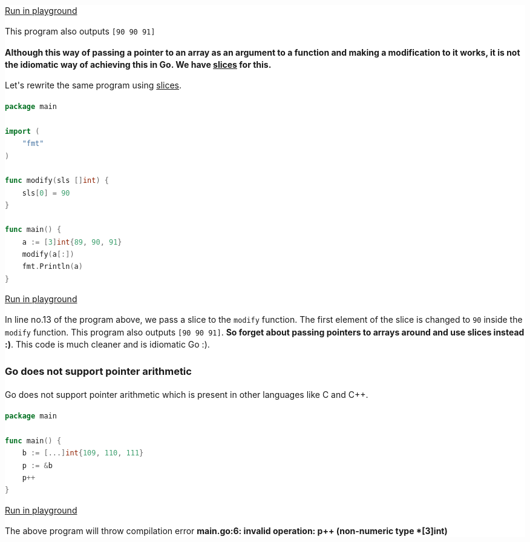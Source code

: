 [Run in playground](https://play.golang.org/p/k7YR0EUE1G)

This program also outputs `[90 90 91]`

**Although this way of passing a pointer to an array as an argument to a function and making a modification to it works, it is not the idiomatic way of achieving this in Go. We have [slices](https://golangbot.com/arrays-and-slices/) for this.**

Let's rewrite the same program using [slices](https://golangbot.com/arrays-and-slices/).

```go
package main

import (
    "fmt"
)

func modify(sls []int) {
    sls[0] = 90
}

func main() {
    a := [3]int{89, 90, 91}
    modify(a[:])
    fmt.Println(a)
}

```

[Run in playground](https://play.golang.org/p/rRvbvuI67W)

In line no.13 of the program above, we pass a slice to the `modify` function. The first element of the slice is changed to `90` inside the `modify` function. This program also outputs `[90 90 91]`. **So forget about passing pointers to arrays around and use slices instead :)**. This code is much cleaner and is idiomatic Go :).

### Go does not support pointer arithmetic

Go does not support pointer arithmetic which is present in other languages like C and C++.

```go
package main

func main() {
    b := [...]int{109, 110, 111}
    p := &b
    p++
}

```

[Run in playground](https://play.golang.org/p/WRaj4pkqRD)

The above program will throw compilation error **main.go:6: invalid operation: p++ (non-numeric type \*[3]int)**
